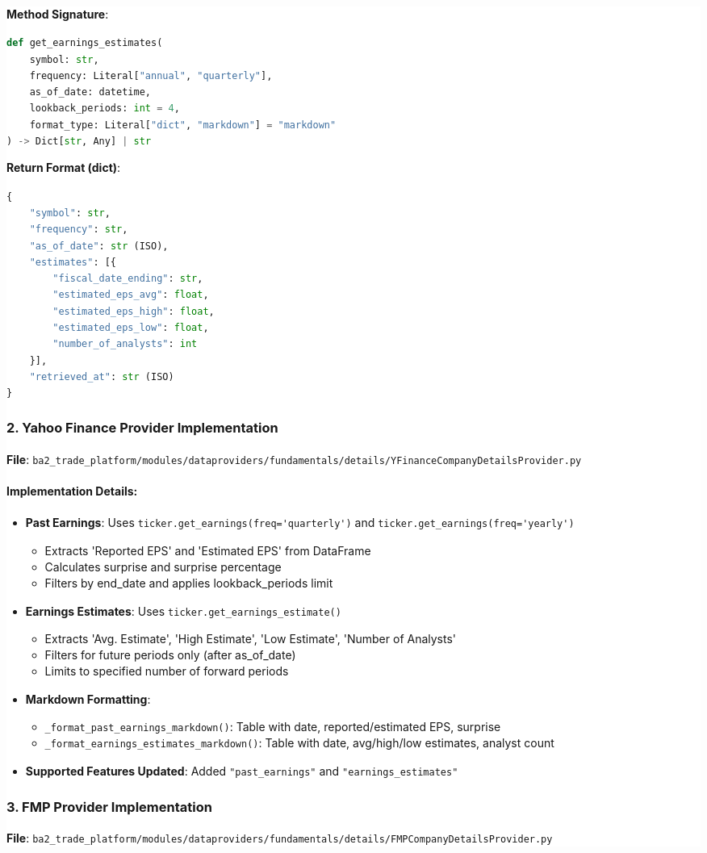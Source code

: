 **Method Signature**:
```python
def get_earnings_estimates(
    symbol: str,
    frequency: Literal["annual", "quarterly"],
    as_of_date: datetime,
    lookback_periods: int = 4,
    format_type: Literal["dict", "markdown"] = "markdown"
) -> Dict[str, Any] | str
```

**Return Format (dict)**:
```python
{
    "symbol": str,
    "frequency": str,
    "as_of_date": str (ISO),
    "estimates": [{
        "fiscal_date_ending": str,
        "estimated_eps_avg": float,
        "estimated_eps_high": float,
        "estimated_eps_low": float,
        "number_of_analysts": int
    }],
    "retrieved_at": str (ISO)
}
```

### 2. Yahoo Finance Provider Implementation
**File**: `ba2_trade_platform/modules/dataproviders/fundamentals/details/YFinanceCompanyDetailsProvider.py`

#### Implementation Details:
- **Past Earnings**: Uses `ticker.get_earnings(freq='quarterly')` and `ticker.get_earnings(freq='yearly')`
  - Extracts 'Reported EPS' and 'Estimated EPS' from DataFrame
  - Calculates surprise and surprise percentage
  - Filters by end_date and applies lookback_periods limit

- **Earnings Estimates**: Uses `ticker.get_earnings_estimate()`
  - Extracts 'Avg. Estimate', 'High Estimate', 'Low Estimate', 'Number of Analysts'
  - Filters for future periods only (after as_of_date)
  - Limits to specified number of forward periods

- **Markdown Formatting**: 
  - `_format_past_earnings_markdown()`: Table with date, reported/estimated EPS, surprise
  - `_format_earnings_estimates_markdown()`: Table with date, avg/high/low estimates, analyst count

- **Supported Features Updated**: Added `"past_earnings"` and `"earnings_estimates"`

### 3. FMP Provider Implementation
**File**: `ba2_trade_platform/modules/dataproviders/fundamentals/details/FMPCompanyDetailsProvider.py`

